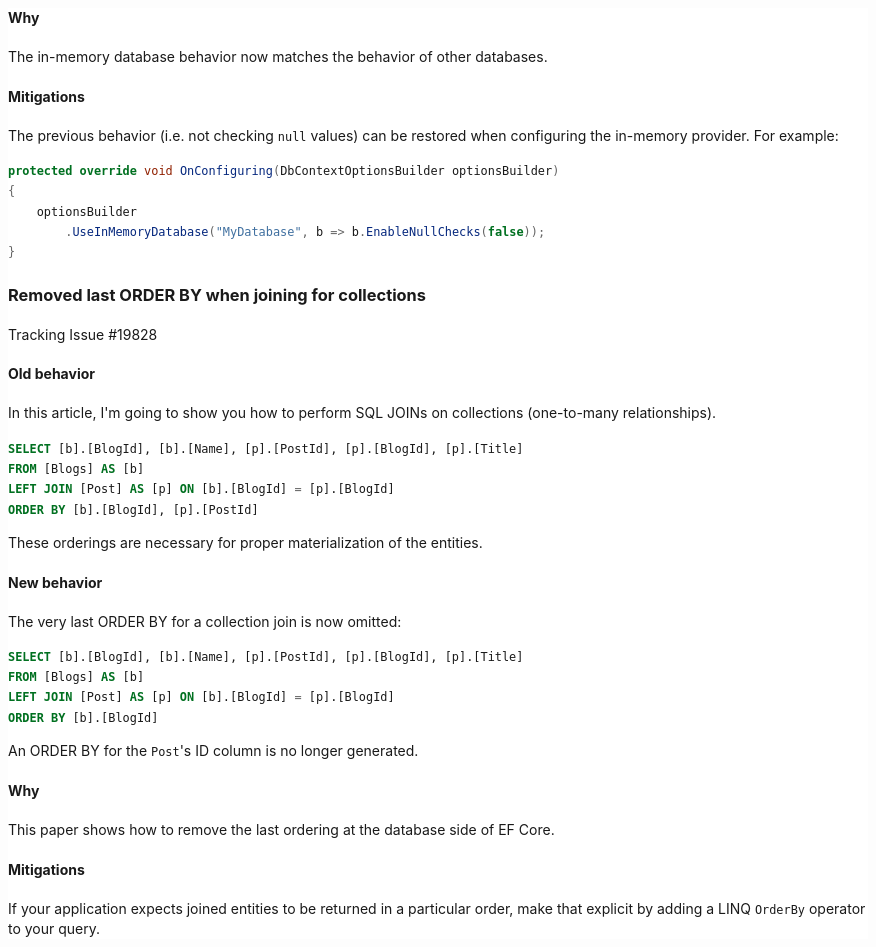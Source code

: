 #### Why

The in-memory database behavior now matches the behavior of other databases.

#### Mitigations

The previous behavior (i.e. not checking ```null``` values) can be restored when configuring the in-memory provider. For example:

```csharp
protected override void OnConfiguring(DbContextOptionsBuilder optionsBuilder)
{
    optionsBuilder
        .UseInMemoryDatabase("MyDatabase", b => b.EnableNullChecks(false));
}
```



### Removed last ORDER BY when joining for collections

Tracking Issue #19828

#### Old behavior

In this article, I'm going to show you how to perform SQL JOINs on collections (one-to-many relationships).

```sql
SELECT [b].[BlogId], [b].[Name], [p].[PostId], [p].[BlogId], [p].[Title]
FROM [Blogs] AS [b]
LEFT JOIN [Post] AS [p] ON [b].[BlogId] = [p].[BlogId]
ORDER BY [b].[BlogId], [p].[PostId]
```

These orderings are necessary for proper materialization of the entities.

#### New behavior

The very last ORDER BY for a collection join is now omitted:

```sql
SELECT [b].[BlogId], [b].[Name], [p].[PostId], [p].[BlogId], [p].[Title]
FROM [Blogs] AS [b]
LEFT JOIN [Post] AS [p] ON [b].[BlogId] = [p].[BlogId]
ORDER BY [b].[BlogId]
```

An ORDER BY for the ```Post```'s ID column is no longer generated.

#### Why

This paper shows how to remove the last ordering at the database side of EF Core.

#### Mitigations

If your application expects joined entities to be returned in a particular order, make that explicit by adding a LINQ ```OrderBy``` operator to your query.
